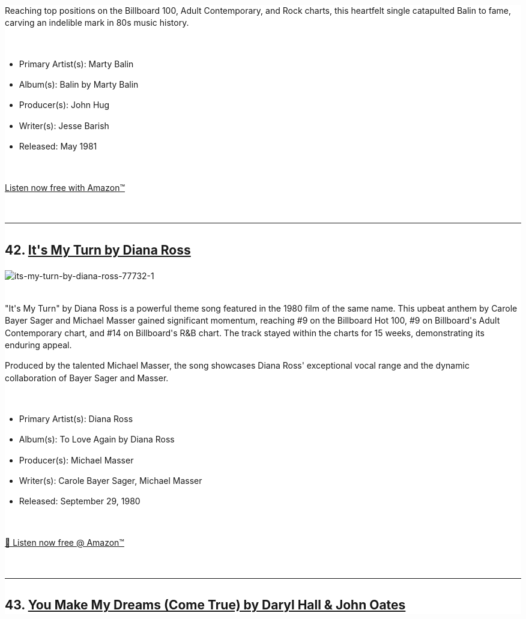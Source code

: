 Reaching top positions on the Billboard 100, Adult Contemporary, and Rock charts, this heartfelt single catapulted Balin to fame, carving an indelible mark in 80s music history.

<br>

- Primary Artist(s): Marty Balin

- Album(s): Balin by Marty Balin

- Producer(s): John Hug

- Writer(s): Jesse Barish

- Released: May 1981

<br>

[Listen now free with Amazon™](https://serp.ly/amazonprime)

<br>

<hr>

## 42. [It's My Turn by Diana Ross](https://serp.ly/amazon/It%27s+My+Turn+by%C2%A0Diana%C2%A0Ross?i=digital-music)

<div class="image"><img alt="its-my-turn-by-diana-ross-77732-1" height="540" src="https://imagedelivery.net/XRNHhJkVKCwA1q8dBxfEtw/its-my-turn-by-diana-ross-77732-1/h=540,fit=pad,background=black"/></div>

<br>

"It's My Turn" by Diana Ross is a powerful theme song featured in the 1980 film of the same name. This upbeat anthem by Carole Bayer Sager and Michael Masser gained significant momentum, reaching #9 on the Billboard Hot 100, #9 on Billboard's Adult Contemporary chart, and #14 on Billboard's R&B chart. The track stayed within the charts for 15 weeks, demonstrating its enduring appeal.

Produced by the talented Michael Masser, the song showcases Diana Ross' exceptional vocal range and the dynamic collaboration of Bayer Sager and Masser.

<br>

- Primary Artist(s): Diana Ross

- Album(s): To Love Again by Diana Ross

- Producer(s): Michael Masser

- Writer(s): Carole Bayer Sager, Michael Masser

- Released: September 29, 1980

<br>

[🎵 Listen now free @ Amazon™](https://serp.ly/amazonprime)

<br>

<hr>

## 43. [You Make My Dreams (Come True) by Daryl Hall & John Oates](https://serp.ly/amazon/You+Make+My+Dreams+%28Come+True%29+by%C2%A0Daryl%C2%A0Hall+%26+John+Oates?i=digital-music)
